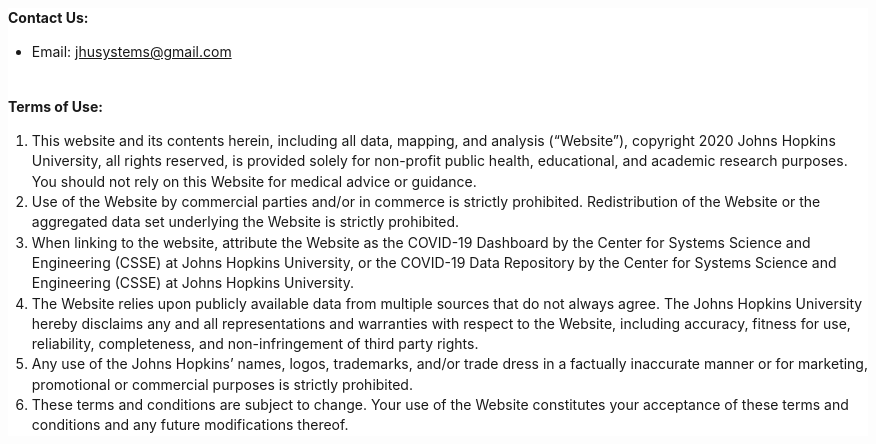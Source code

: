 <b>Contact Us: </b><br>
* Email: jhusystems@gmail.com
<br><br>

<b>Terms of Use:</b><br>

1. This website and its contents herein, including all data, mapping, and analysis (“Website”), copyright 2020 Johns Hopkins University, all rights reserved, is provided solely for non-profit public health, educational, and academic research purposes. You should not rely on this Website for medical advice or guidance.  
2. Use of the Website by commercial parties and/or in commerce is strictly prohibited.   Redistribution of the Website or the aggregated data set underlying the Website is strictly prohibited.   
3. When linking to the website, attribute the Website as the COVID-19 Dashboard by the Center for Systems Science and Engineering (CSSE) at Johns Hopkins University, or the COVID-19 Data Repository by the Center for Systems Science and Engineering (CSSE) at Johns Hopkins University.
4. The Website relies upon publicly available data from multiple sources that do not always agree. The Johns Hopkins University hereby disclaims any and all representations and warranties with respect to the Website, including accuracy, fitness for use, reliability, completeness, and non-infringement of third party rights. 
5. Any use of the Johns Hopkins’ names, logos, trademarks, and/or trade dress in a factually inaccurate manner or for marketing, promotional or commercial purposes is strictly prohibited.  
6. These terms and conditions are subject to change.   Your use of the Website constitutes your acceptance of these terms and conditions and any future modifications thereof.
